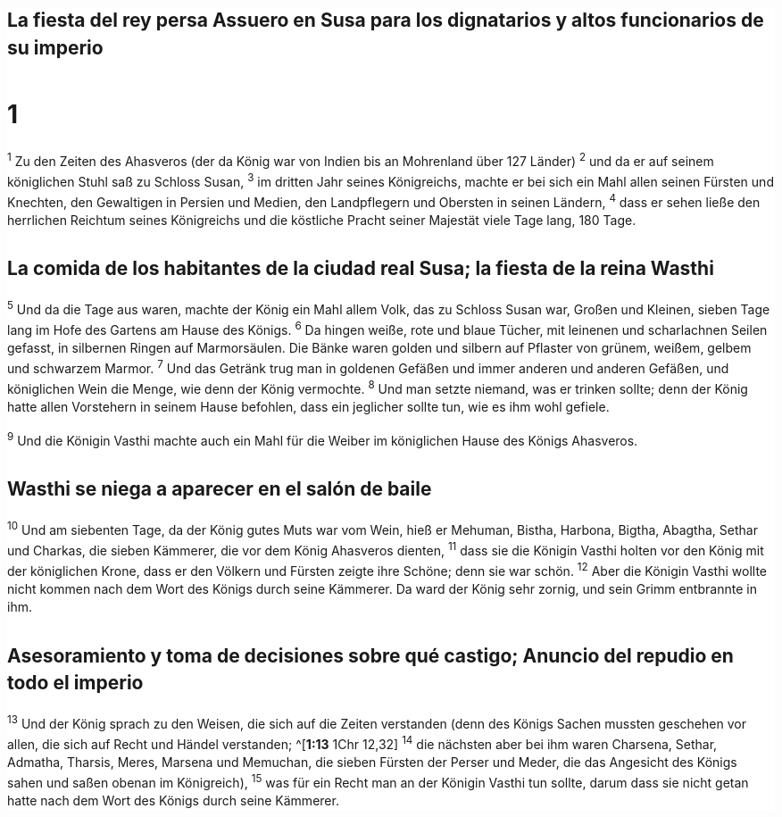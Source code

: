 ## La fiesta del rey persa Assuero en Susa para los dignatarios y altos funcionarios de su imperio
# 1
<sup class='bibleverse'>1</sup> Zu den Zeiten des Ahasveros (der da König war von Indien bis an Mohrenland über 127 Länder) <sup class='bibleverse'>2</sup> und da er auf seinem königlichen Stuhl saß zu Schloss Susan, <sup class='bibleverse'>3</sup> im dritten Jahr seines Königreichs, machte er bei sich ein Mahl allen seinen Fürsten und Knechten, den Gewaltigen in Persien und Medien, den Landpflegern und Obersten in seinen Ländern, <sup class='bibleverse'>4</sup> dass er sehen ließe den herrlichen Reichtum seines Königreichs und die köstliche Pracht seiner Majestät viele Tage lang, 180 Tage. 



## La comida de los habitantes de la ciudad real Susa; la fiesta de la reina Wasthi
<sup class='bibleverse'>5</sup> Und da die Tage aus waren, machte der König ein Mahl allem Volk, das zu Schloss Susan war, Großen und Kleinen, sieben Tage lang im Hofe des Gartens am Hause des Königs. <sup class='bibleverse'>6</sup> Da hingen weiße, rote und blaue Tücher, mit leinenen und scharlachnen Seilen gefasst, in silbernen Ringen auf Marmorsäulen. Die Bänke waren golden und silbern auf Pflaster von grünem, weißem, gelbem und schwarzem Marmor. <sup class='bibleverse'>7</sup> Und das Getränk trug man in goldenen Gefäßen und immer anderen und anderen Gefäßen, und königlichen Wein die Menge, wie denn der König vermochte. <sup class='bibleverse'>8</sup> Und man setzte niemand, was er trinken sollte; denn der König hatte allen Vorstehern in seinem Hause befohlen, dass ein jeglicher sollte tun, wie es ihm wohl gefiele. 


<sup class='bibleverse'>9</sup> Und die Königin Vasthi machte auch ein Mahl für die Weiber im königlichen Hause des Königs Ahasveros. 



## Wasthi se niega a aparecer en el salón de baile
<sup class='bibleverse'>10</sup> Und am siebenten Tage, da der König gutes Muts war vom Wein, hieß er Mehuman, Bistha, Harbona, Bigtha, Abagtha, Sethar und Charkas, die sieben Kämmerer, die vor dem König Ahasveros dienten, <sup class='bibleverse'>11</sup> dass sie die Königin Vasthi holten vor den König mit der königlichen Krone, dass er den Völkern und Fürsten zeigte ihre Schöne; denn sie war schön. <sup class='bibleverse'>12</sup> Aber die Königin Vasthi wollte nicht kommen nach dem Wort des Königs durch seine Kämmerer. Da ward der König sehr zornig, und sein Grimm entbrannte in ihm. 



## Asesoramiento y toma de decisiones sobre qué castigo; Anuncio del repudio en todo el imperio
<sup class='bibleverse'>13</sup> Und der König sprach zu den Weisen, die sich auf die Zeiten verstanden (denn des Königs Sachen mussten geschehen vor allen, die sich auf Recht und Händel verstanden; ^[**1:13** 1Chr 12,32] <sup class='bibleverse'>14</sup> die nächsten aber bei ihm waren Charsena, Sethar, Admatha, Tharsis, Meres, Marsena und Memuchan, die sieben Fürsten der Perser und Meder, die das Angesicht des Königs sahen und saßen obenan im Königreich), <sup class='bibleverse'>15</sup> was für ein Recht man an der Königin Vasthi tun sollte, darum dass sie nicht getan hatte nach dem Wort des Königs durch seine Kämmerer. 
